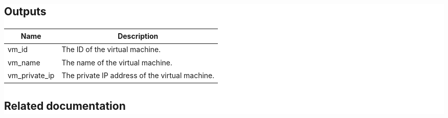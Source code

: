 ## Outputs

| Name | Description |
|------|-------------|
| vm\_id | The ID of the virtual machine. |
| vm\_name | The name of the virtual machine. |
| vm\_private\_ip | The private IP address of the virtual machine. |

## Related documentation
